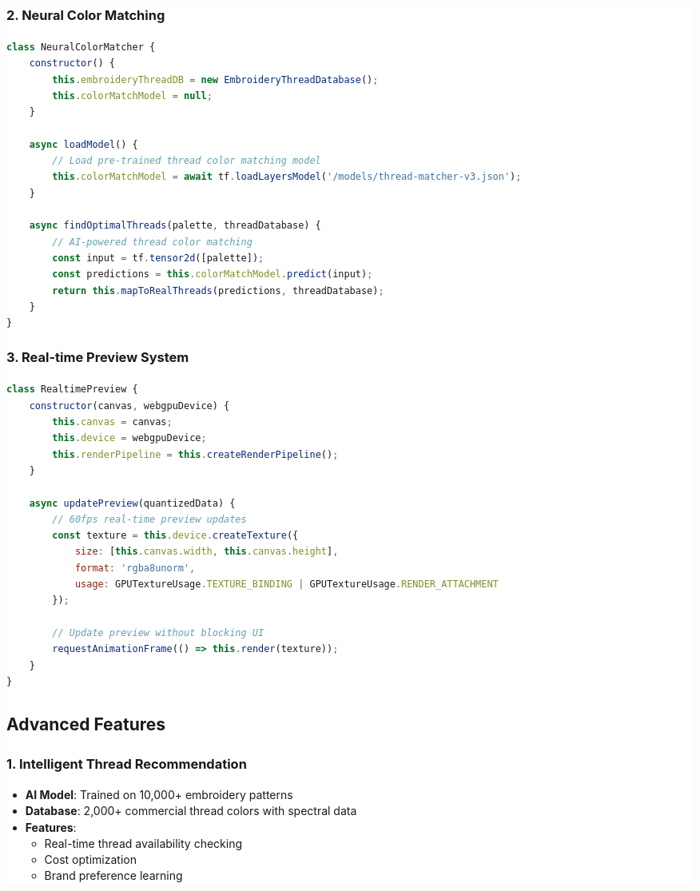 ### 2. Neural Color Matching
```javascript
class NeuralColorMatcher {
    constructor() {
        this.embroideryThreadDB = new EmbroideryThreadDatabase();
        this.colorMatchModel = null;
    }

    async loadModel() {
        // Load pre-trained thread color matching model
        this.colorMatchModel = await tf.loadLayersModel('/models/thread-matcher-v3.json');
    }

    async findOptimalThreads(palette, threadDatabase) {
        // AI-powered thread color matching
        const input = tf.tensor2d([palette]);
        const predictions = this.colorMatchModel.predict(input);
        return this.mapToRealThreads(predictions, threadDatabase);
    }
}
```

### 3. Real-time Preview System
```javascript
class RealtimePreview {
    constructor(canvas, webgpuDevice) {
        this.canvas = canvas;
        this.device = webgpuDevice;
        this.renderPipeline = this.createRenderPipeline();
    }

    async updatePreview(quantizedData) {
        // 60fps real-time preview updates
        const texture = this.device.createTexture({
            size: [this.canvas.width, this.canvas.height],
            format: 'rgba8unorm',
            usage: GPUTextureUsage.TEXTURE_BINDING | GPUTextureUsage.RENDER_ATTACHMENT
        });

        // Update preview without blocking UI
        requestAnimationFrame(() => this.render(texture));
    }
}
```

## Advanced Features

### 1. Intelligent Thread Recommendation
- **AI Model**: Trained on 10,000+ embroidery patterns
- **Database**: 2,000+ commercial thread colors with spectral data
- **Features**: 
  - Real-time thread availability checking
  - Cost optimization
  - Brand preference learning

